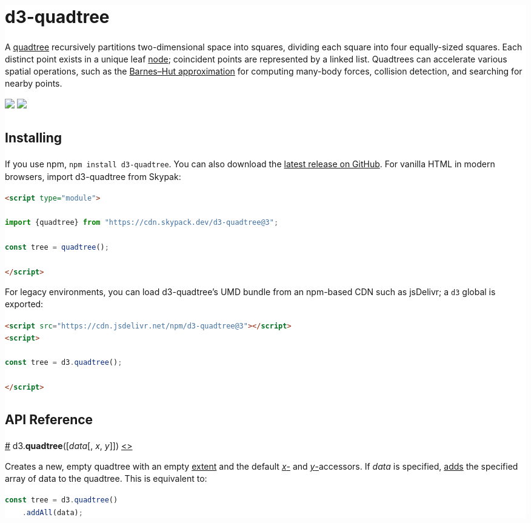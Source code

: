 # d3-quadtree

A [quadtree](https://en.wikipedia.org/wiki/Quadtree) recursively partitions two-dimensional space into squares, dividing each square into four equally-sized squares. Each distinct point exists in a unique leaf [node](#nodes); coincident points are represented by a linked list. Quadtrees can accelerate various spatial operations, such as the [Barnes–Hut approximation](https://en.wikipedia.org/wiki/Barnes–Hut_simulation) for computing many-body forces, collision detection, and searching for nearby points.

<a href="http://bl.ocks.org/mbostock/9078690"><img src="http://bl.ocks.org/mbostock/raw/9078690/thumbnail.png" width="202"></a>
<a href="http://bl.ocks.org/mbostock/4343214"><img src="http://bl.ocks.org/mbostock/raw/4343214/thumbnail.png" width="202"></a>

## Installing

If you use npm, `npm install d3-quadtree`. You can also download the [latest release on GitHub](https://github.com/d3/d3-quadtree/releases/latest). For vanilla HTML in modern browsers, import d3-quadtree from Skypak:

```html
<script type="module">

import {quadtree} from "https://cdn.skypack.dev/d3-quadtree@3";

const tree = quadtree();

</script>
```

For legacy environments, you can load d3-quadtree’s UMD bundle from an npm-based CDN such as jsDelivr; a `d3` global is exported:

```html
<script src="https://cdn.jsdelivr.net/npm/d3-quadtree@3"></script>
<script>

const tree = d3.quadtree();

</script>
```

## API Reference

<a name="quadtree" href="#quadtree">#</a> d3.<b>quadtree</b>([<i>data</i>[, <i>x</i>, <i>y</i>]]) [<>](https://github.com/d3/d3-quadtree/blob/master/src/quadtree.js "Source")

Creates a new, empty quadtree with an empty [extent](#quadtree_extent) and the default [*x*-](#quadtree_x) and [*y*-](#quadtree_y)accessors. If *data* is specified, [adds](#quadtree_addAll) the specified array of data to the quadtree. This is equivalent to:

```js
const tree = d3.quadtree()
    .addAll(data);
```
